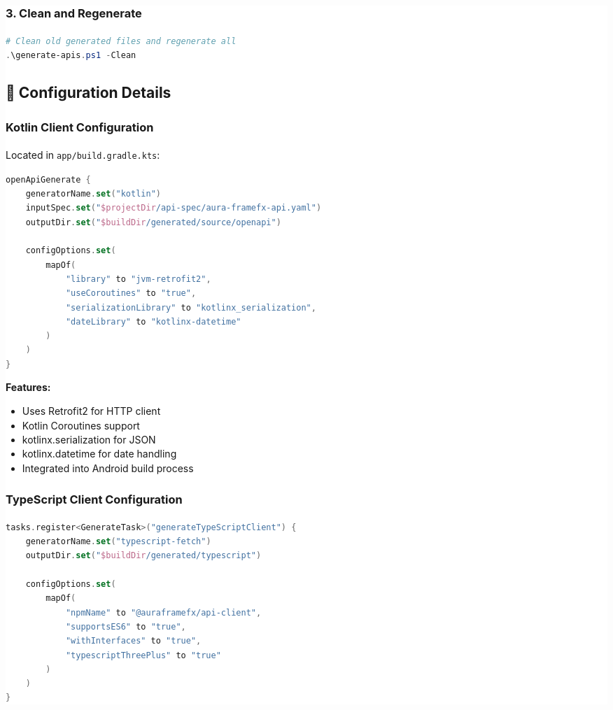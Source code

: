### 3. Clean and Regenerate

```powershell
# Clean old generated files and regenerate all
.\generate-apis.ps1 -Clean
```

## 🔧 Configuration Details

### Kotlin Client Configuration

Located in `app/build.gradle.kts`:

```kotlin
openApiGenerate {
    generatorName.set("kotlin")
    inputSpec.set("$projectDir/api-spec/aura-framefx-api.yaml")
    outputDir.set("$buildDir/generated/source/openapi")

    configOptions.set(
        mapOf(
            "library" to "jvm-retrofit2",
            "useCoroutines" to "true",
            "serializationLibrary" to "kotlinx_serialization",
            "dateLibrary" to "kotlinx-datetime"
        )
    )
}
```

**Features:**

- Uses Retrofit2 for HTTP client
- Kotlin Coroutines support
- kotlinx.serialization for JSON
- kotlinx.datetime for date handling
- Integrated into Android build process

### TypeScript Client Configuration

```kotlin
tasks.register<GenerateTask>("generateTypeScriptClient") {
    generatorName.set("typescript-fetch")
    outputDir.set("$buildDir/generated/typescript")

    configOptions.set(
        mapOf(
            "npmName" to "@auraframefx/api-client",
            "supportsES6" to "true",
            "withInterfaces" to "true",
            "typescriptThreePlus" to "true"
        )
    )
}
```
